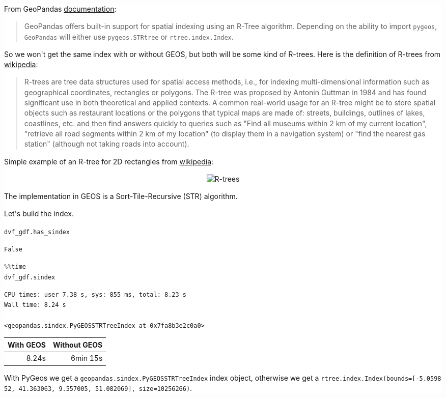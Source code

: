 From GeoPandas [documentation](https://geopandas.org/docs/reference/sindex.html#spatial-index):

> GeoPandas offers built-in support for spatial indexing using an R-Tree algorithm. Depending on the ability to import `pygeos`, `GeoPandas` will either use `pygeos.STRtree` or `rtree.index.Index`.

So we won't get the same index with or without GEOS, but both will be some kind of R-trees. Here is the definition of R-trees from [wikipedia](https://en.wikipedia.org/wiki/R-tree):

> R-trees are tree data structures used for spatial access methods, i.e., for indexing multi-dimensional information such as geographical coordinates, rectangles or polygons. The R-tree was proposed by Antonin Guttman in 1984 and has found significant use in both theoretical and applied contexts. A common real-world usage for an R-tree might be to store spatial objects such as restaurant locations or the polygons that typical maps are made of: streets, buildings, outlines of lakes, coastlines, etc. and then find answers quickly to queries such as "Find all museums within 2 km of my current location", "retrieve all road segments within 2 km of my location" (to display them in a navigation system) or "find the nearest gas station" (although not taking roads into account).

Simple example of an R-tree for 2D rectangles from [wikipedia](https://en.wikipedia.org/wiki/R-tree):

<p align="center">
  <img width="800" src="https://upload.wikimedia.org/wikipedia/commons/thumb/6/6f/R-tree.svg/1280px-R-tree.svg.png" alt="R-trees">
</p>


The implementation in GEOS is a Sort-Tile-Recursive (STR) algorithm.

Let's build the index.


```python
dvf_gdf.has_sindex
```




    False




```python
%%time
dvf_gdf.sindex
```

    CPU times: user 7.38 s, sys: 855 ms, total: 8.23 s
    Wall time: 8.24 s

    <geopandas.sindex.PyGEOSSTRTreeIndex at 0x7fa8b3e2c0a0>





|         With GEOS |  Without GEOS |
|------------------:|--------------:|
|             8.24s |      6min 15s |


With PyGeos we get a `geopandas.sindex.PyGEOSSTRTreeIndex` index object, otherwise we get a `rtree.index.Index(bounds=[-5.059852, 41.363063, 9.557005, 51.082069], size=10256266)`.
